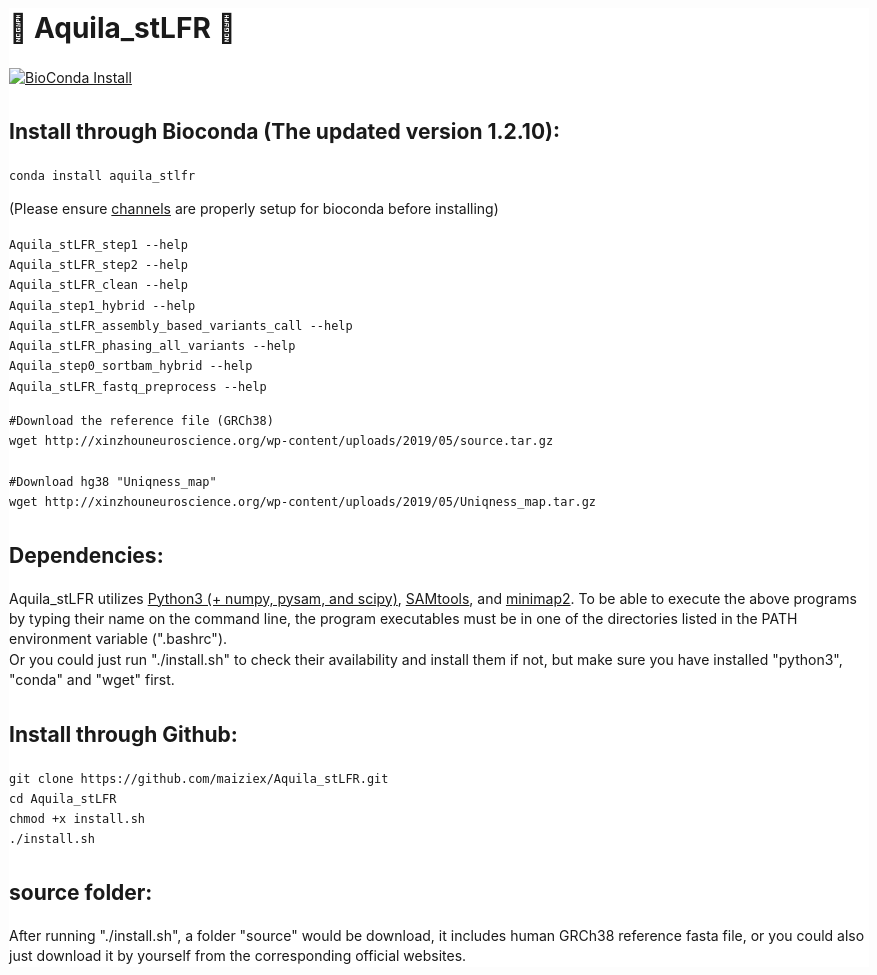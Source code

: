 # :milky_way: Aquila_stLFR :eagle: 
[![BioConda Install](https://img.shields.io/conda/dn/bioconda/aquila_stlfr.svg?style=flag&label=BioConda%20install)](https://anaconda.org/bioconda/aquila_stlfr)
## Install through Bioconda (The updated version 1.2.10):
```
conda install aquila_stlfr
```
(Please ensure <a href="https://bioconda.github.io/user/install.html#set-up-channels">channels</a> are properly setup for bioconda before installing) 

```
Aquila_stLFR_step1 --help
Aquila_stLFR_step2 --help
Aquila_stLFR_clean --help
Aquila_step1_hybrid --help
Aquila_stLFR_assembly_based_variants_call --help
Aquila_stLFR_phasing_all_variants --help
Aquila_step0_sortbam_hybrid --help
Aquila_stLFR_fastq_preprocess --help
```
```
#Download the reference file (GRCh38)
wget http://xinzhouneuroscience.org/wp-content/uploads/2019/05/source.tar.gz

#Download hg38 "Uniqness_map"
wget http://xinzhouneuroscience.org/wp-content/uploads/2019/05/Uniqness_map.tar.gz
```
## Dependencies:
Aquila_stLFR utilizes <a href="https://www.python.org/downloads/">Python3 (+ numpy, pysam, and scipy)</a>, <a href="http://samtools.sourceforge.net/">SAMtools</a>, and <a href="https://github.com/lh3/minimap2">minimap2</a>. To be able to execute the above programs by typing their name on the command line, the program executables must be in one of the directories listed in the PATH environment variable (".bashrc"). <br />
Or you could just run "./install.sh" to check their availability and install them if not, but make sure you have installed "python3", "conda" and "wget" first. 

## Install through Github:
```
git clone https://github.com/maiziex/Aquila_stLFR.git
cd Aquila_stLFR
chmod +x install.sh
./install.sh
```

## source folder:
After running "./install.sh", a folder "source" would be download, it includes human GRCh38 reference fasta file, or you could also just download it by yourself from the corresponding official websites. 
